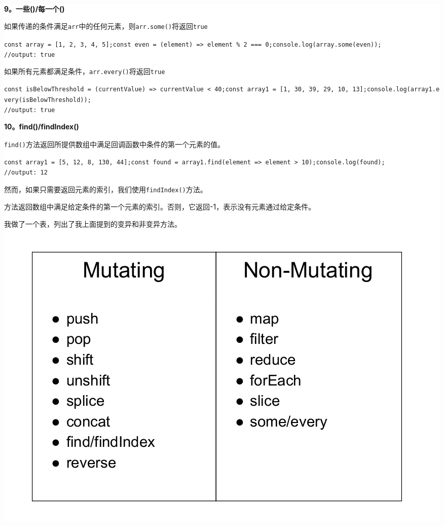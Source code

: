 **9。一些()/每一个()**

如果传递的条件满足`arr`中的任何元素，则`arr.some()`将返回`true`

```
const array = [1, 2, 3, 4, 5];const even = (element) => element % 2 === 0;console.log(array.some(even));
//output: true
```

如果所有元素都满足条件，`arr.every()`将返回`true`

```
const isBelowThreshold = (currentValue) => currentValue < 40;const array1 = [1, 30, 39, 29, 10, 13];console.log(array1.every(isBelowThreshold));
//output: true
```

**10。find()/findIndex()**

`find()`方法返回所提供数组中满足回调函数中条件的第一个元素的值。

```
const array1 = [5, 12, 8, 130, 44];const found = array1.find(element => element > 10);console.log(found);
//output: 12
```

然而，如果只需要返回元素的索引，我们使用`findIndex()`方法。

方法返回数组中满足给定条件的第一个元素的索引。否则，它返回-1，表示没有元素通过给定条件。

我做了一个表，列出了我上面提到的变异和非变异方法。

![](img/e7ea5a5d9b28df82a1664ddf14983733.png)
